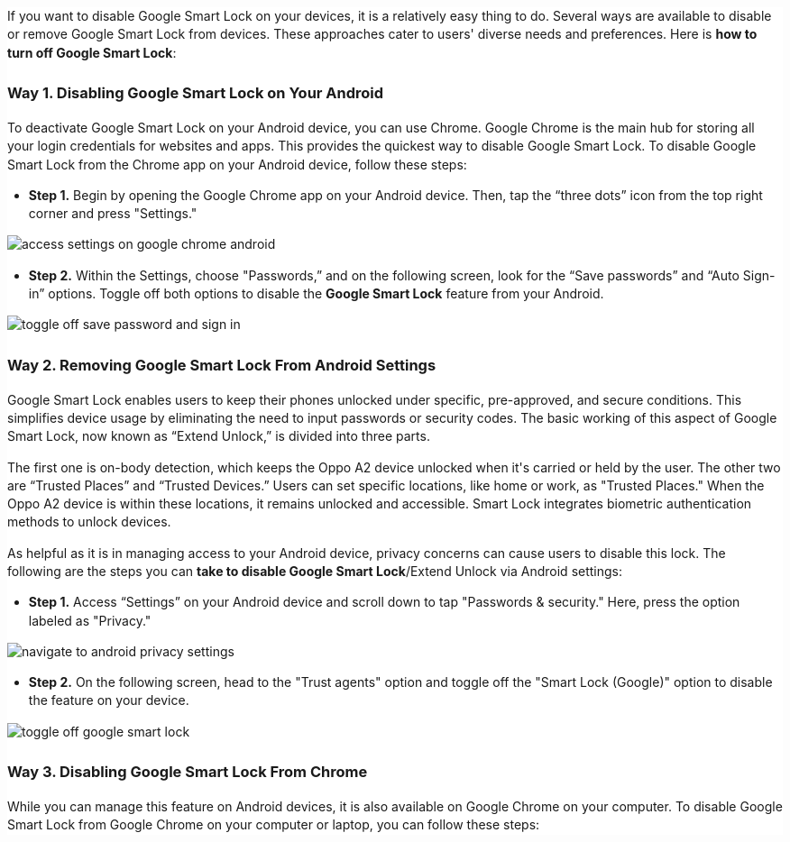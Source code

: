 If you want to disable Google Smart Lock on your devices, it is a relatively easy thing to do. Several ways are available to disable or remove Google Smart Lock from devices. These approaches cater to users' diverse needs and preferences. Here is **how to turn off Google Smart Lock**:

### Way 1. Disabling Google Smart Lock on Your Android

To deactivate Google Smart Lock on your Android device, you can use Chrome. Google Chrome is the main hub for storing all your login credentials for websites and apps. This provides the quickest way to disable Google Smart Lock. To disable Google Smart Lock from the Chrome app on your Android device, follow these steps:

- **Step 1.** Begin by opening the Google Chrome app on your Android device. Then, tap the “three dots” icon from the top right corner and press "Settings."

![access settings on google chrome android](https://images.wondershare.com/drfone/article/2024/01/guide-to-remove-or-disable-google-smart-lock-2.jpg)

- **Step 2.** Within the Settings, choose "Passwords,” and on the following screen, look for the “Save passwords” and “Auto Sign-in” options. Toggle off both options to disable the **Google Smart Lock** feature from your Android.

![toggle off save password and sign in](https://images.wondershare.com/drfone/article/2024/01/guide-to-remove-or-disable-google-smart-lock-3.jpg)

### Way 2. Removing Google Smart Lock From Android Settings

Google Smart Lock enables users to keep their phones unlocked under specific, pre-approved, and secure conditions. This simplifies device usage by eliminating the need to input passwords or security codes. The basic working of this aspect of Google Smart Lock, now known as “Extend Unlock,” is divided into three parts.

The first one is on-body detection, which keeps the Oppo A2 device unlocked when it's carried or held by the user. The other two are “Trusted Places” and “Trusted Devices.” Users can set specific locations, like home or work, as "Trusted Places." When the Oppo A2 device is within these locations, it remains unlocked and accessible. Smart Lock integrates biometric authentication methods to unlock devices.

As helpful as it is in managing access to your Android device, privacy concerns can cause users to disable this lock. The following are the steps you can **take to disable Google Smart Lock**/Extend Unlock via Android settings:

- **Step 1.** Access “Settings” on your Android device and scroll down to tap "Passwords & security." Here, press the option labeled as "Privacy."

![navigate to android privacy settings](https://images.wondershare.com/drfone/article/2024/01/guide-to-remove-or-disable-google-smart-lock-4.jpg)

- **Step 2.** On the following screen, head to the "Trust agents" option and toggle off the "Smart Lock (Google)" option to disable the feature on your device.

![toggle off google smart lock](https://images.wondershare.com/drfone/article/2024/01/guide-to-remove-or-disable-google-smart-lock-5.jpg)

### Way 3. Disabling Google Smart Lock From Chrome

While you can manage this feature on Android devices, it is also available on Google Chrome on your computer. To disable Google Smart Lock from Google Chrome on your computer or laptop, you can follow these steps:
